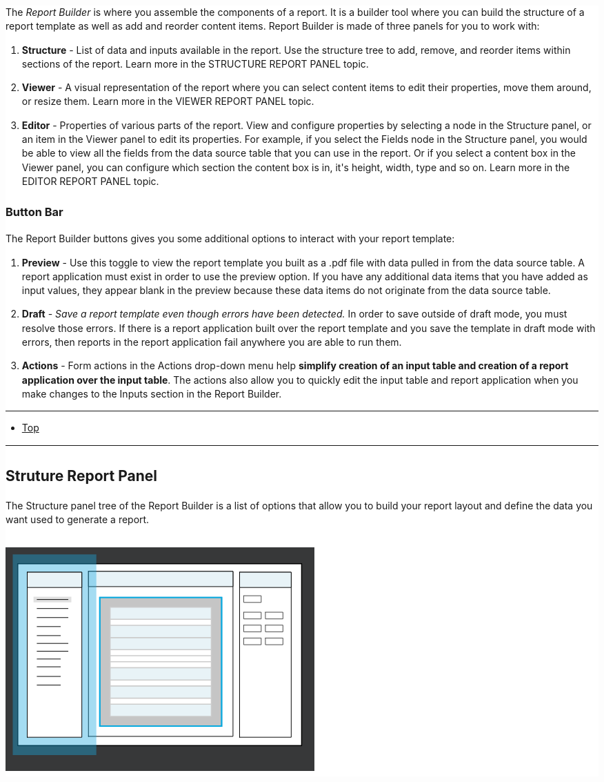 The _Report Builder_ is where you assemble the components of a report. It is a builder tool where you can build the structure of a report template as well as add and reorder content items. Report Builder is made of three panels for you to work with:

1. **Structure** - List of data and inputs available in the report. Use the structure tree to add, remove, and reorder items within sections of the report. Learn more in the STRUCTURE REPORT PANEL topic.

2. **Viewer** - A visual representation of the report where you can select content items to edit their properties, move them around, or resize them. Learn more in the VIEWER REPORT PANEL topic.

3. **Editor** - Properties of various parts of the report. View and configure properties by selecting a node in the Structure panel, or an item in the Viewer panel to edit its properties. For example, if you select the Fields node in the Structure panel, you would be able to view all the fields from the data source table that you can use in the report. Or if you select a content box in the Viewer panel, you can configure which section the content box is in, it's height, width, type and so on. Learn more in the EDITOR REPORT PANEL topic.

### Button Bar

The Report Builder buttons gives you some additional options to interact with your report template:

1. **Preview** - Use this toggle to view the report template you built as a .pdf file with data pulled in from the data source table. A report application must exist in order to use the preview option. If you have any additional data items that you have added as input values, they appear blank in the preview because these data items do not originate from the data source table.

2. **Draft** - _Save a report template even though errors have been detected._ In order to save outside of draft mode, you must resolve those errors. If there is a report application built over the report template and you save the template in draft mode with errors, then reports in the report application fail anywhere you are able to run them.

3. **Actions** - Form actions in the Actions drop-down menu help **simplify creation of an input table and creation of a report application over the input table**. The actions also allow you to quickly edit the input table and report application when you make changes to the Inputs section in the Report Builder.

---

- [Top](#Back_To_Top)

---

## <a name="Structure_Report_Panel"></a>Struture Report Panel

The Structure panel tree of the Report Builder is a list of options that allow you to build your report layout and define the data you want used to generate a report.

## ![reports](../../images/reports/structure01.png)
